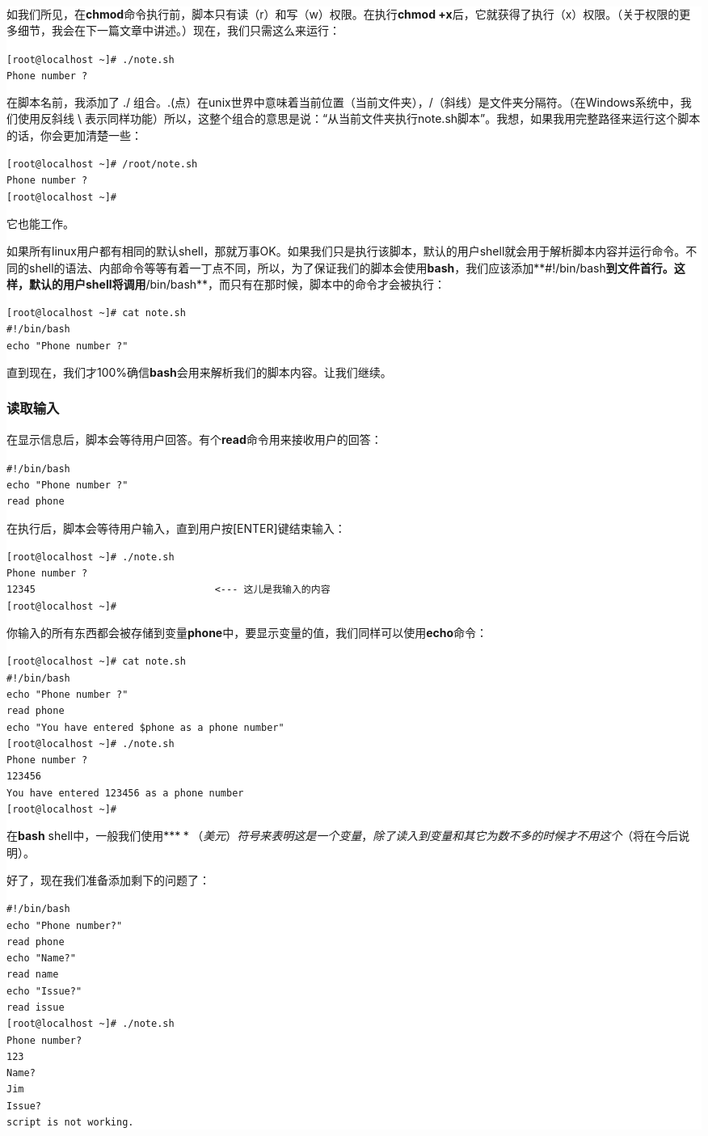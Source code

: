 如我们所见，在**chmod**命令执行前，脚本只有读（r）和写（w）权限。在执行**chmod +x**后，它就获得了执行（x）权限。（关于权限的更多细节，我会在下一篇文章中讲述。）现在，我们只需这么来运行：

    [root@localhost ~]# ./note.sh
    Phone number ?

在脚本名前，我添加了 ./ 组合。.(点）在unix世界中意味着当前位置（当前文件夹），/（斜线）是文件夹分隔符。（在Windows系统中，我们使用反斜线 \ 表示同样功能）所以，这整个组合的意思是说：“从当前文件夹执行note.sh脚本”。我想，如果我用完整路径来运行这个脚本的话，你会更加清楚一些：

    [root@localhost ~]# /root/note.sh
    Phone number ?
    [root@localhost ~]#

它也能工作。

如果所有linux用户都有相同的默认shell，那就万事OK。如果我们只是执行该脚本，默认的用户shell就会用于解析脚本内容并运行命令。不同的shell的语法、内部命令等等有着一丁点不同，所以，为了保证我们的脚本会使用**bash**，我们应该添加**#!/bin/bash**到文件首行。这样，默认的用户shell将调用**/bin/bash**，而只有在那时候，脚本中的命令才会被执行：

    [root@localhost ~]# cat note.sh
    #!/bin/bash
    echo "Phone number ?"

直到现在，我们才100%确信**bash**会用来解析我们的脚本内容。让我们继续。

### 读取输入 ###

在显示信息后，脚本会等待用户回答。有个**read**命令用来接收用户的回答：

    #!/bin/bash
    echo "Phone number ?"
    read phone

在执行后，脚本会等待用户输入，直到用户按[ENTER]键结束输入：

    [root@localhost ~]# ./note.sh
    Phone number ?
    12345                               <--- 这儿是我输入的内容
    [root@localhost ~]#

你输入的所有东西都会被存储到变量**phone**中，要显示变量的值，我们同样可以使用**echo**命令：

    [root@localhost ~]# cat note.sh
    #!/bin/bash
    echo "Phone number ?"
    read phone
    echo "You have entered $phone as a phone number"
    [root@localhost ~]# ./note.sh
    Phone number ?
    123456
    You have entered 123456 as a phone number
    [root@localhost ~]#

在**bash** shell中，一般我们使用**$**（美元）符号来表明这是一个变量，除了读入到变量和其它为数不多的时候才不用这个$（将在今后说明）。

好了，现在我们准备添加剩下的问题了：

    #!/bin/bash
    echo "Phone number?"
    read phone
    echo "Name?"
    read name
    echo "Issue?"
    read issue
    [root@localhost ~]# ./note.sh
    Phone number?
    123
    Name?
    Jim
    Issue?
    script is not working.